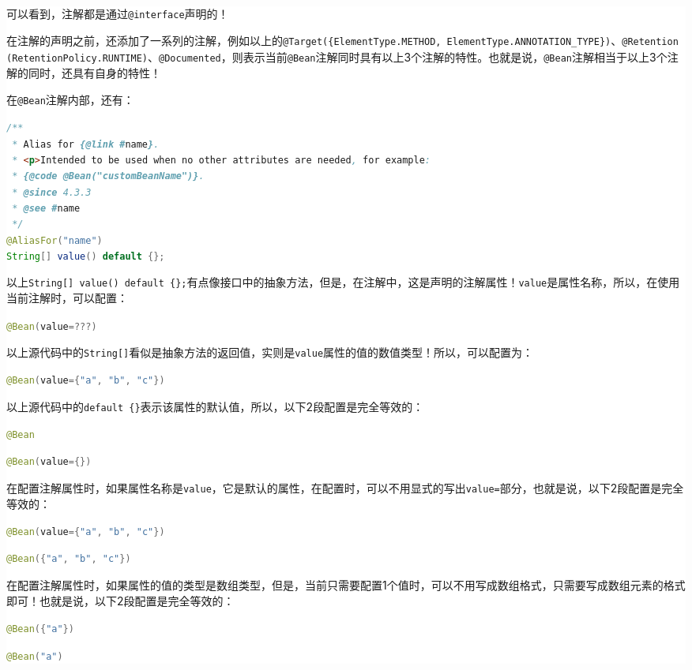 可以看到，注解都是通过`@interface`声明的！

在注解的声明之前，还添加了一系列的注解，例如以上的`@Target({ElementType.METHOD, ElementType.ANNOTATION_TYPE})`、`@Retention(RetentionPolicy.RUNTIME)`、`@Documented`，则表示当前`@Bean`注解同时具有以上3个注解的特性。也就是说，`@Bean`注解相当于以上3个注解的同时，还具有自身的特性！

在`@Bean`注解内部，还有：

```java
/**
 * Alias for {@link #name}.
 * <p>Intended to be used when no other attributes are needed, for example:
 * {@code @Bean("customBeanName")}.
 * @since 4.3.3
 * @see #name
 */
@AliasFor("name")
String[] value() default {};
```

以上`String[] value() default {};`有点像接口中的抽象方法，但是，在注解中，这是声明的注解属性！`value`是属性名称，所以，在使用当前注解时，可以配置：

```java
@Bean(value=???)
```

以上源代码中的`String[]`看似是抽象方法的返回值，实则是`value`属性的值的数值类型！所以，可以配置为：

```java
@Bean(value={"a", "b", "c"})
```

以上源代码中的`default {}`表示该属性的默认值，所以，以下2段配置是完全等效的：

```java
@Bean
```

```java
@Bean(value={})
```

在配置注解属性时，如果属性名称是`value`，它是默认的属性，在配置时，可以不用显式的写出`value=`部分，也就是说，以下2段配置是完全等效的：

```java
@Bean(value={"a", "b", "c"})
```

```java
@Bean({"a", "b", "c"})
```

在配置注解属性时，如果属性的值的类型是数组类型，但是，当前只需要配置1个值时，可以不用写成数组格式，只需要写成数组元素的格式即可！也就是说，以下2段配置是完全等效的：

```java
@Bean({"a"})
```

```java
@Bean("a")
```
